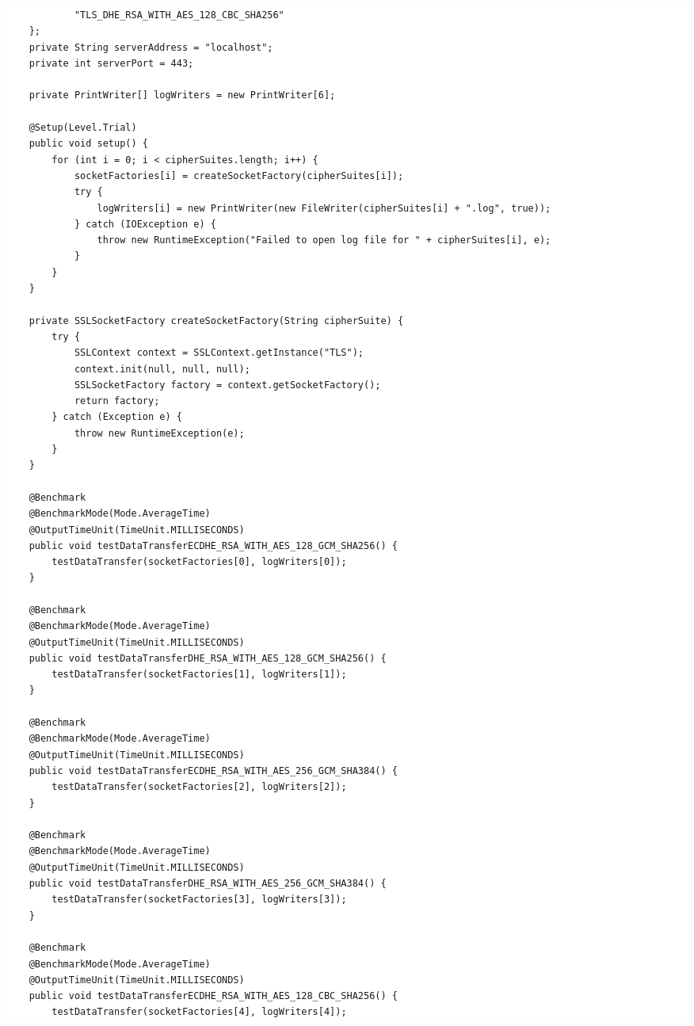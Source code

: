```
            "TLS_DHE_RSA_WITH_AES_128_CBC_SHA256"
    };
    private String serverAddress = "localhost";
    private int serverPort = 443;

    private PrintWriter[] logWriters = new PrintWriter[6];

    @Setup(Level.Trial)
    public void setup() {
        for (int i = 0; i < cipherSuites.length; i++) {
            socketFactories[i] = createSocketFactory(cipherSuites[i]);
            try {
                logWriters[i] = new PrintWriter(new FileWriter(cipherSuites[i] + ".log", true));
            } catch (IOException e) {
                throw new RuntimeException("Failed to open log file for " + cipherSuites[i], e);
            }
        }
    }

    private SSLSocketFactory createSocketFactory(String cipherSuite) {
        try {
            SSLContext context = SSLContext.getInstance("TLS");
            context.init(null, null, null);
            SSLSocketFactory factory = context.getSocketFactory();
            return factory;
        } catch (Exception e) {
            throw new RuntimeException(e);
        }
    }

    @Benchmark
    @BenchmarkMode(Mode.AverageTime)
    @OutputTimeUnit(TimeUnit.MILLISECONDS)
    public void testDataTransferECDHE_RSA_WITH_AES_128_GCM_SHA256() {
        testDataTransfer(socketFactories[0], logWriters[0]);
    }

    @Benchmark
    @BenchmarkMode(Mode.AverageTime)
    @OutputTimeUnit(TimeUnit.MILLISECONDS)
    public void testDataTransferDHE_RSA_WITH_AES_128_GCM_SHA256() {
        testDataTransfer(socketFactories[1], logWriters[1]);
    }

    @Benchmark
    @BenchmarkMode(Mode.AverageTime)
    @OutputTimeUnit(TimeUnit.MILLISECONDS)
    public void testDataTransferECDHE_RSA_WITH_AES_256_GCM_SHA384() {
        testDataTransfer(socketFactories[2], logWriters[2]);
    }

    @Benchmark
    @BenchmarkMode(Mode.AverageTime)
    @OutputTimeUnit(TimeUnit.MILLISECONDS)
    public void testDataTransferDHE_RSA_WITH_AES_256_GCM_SHA384() {
        testDataTransfer(socketFactories[3], logWriters[3]);
    }

    @Benchmark
    @BenchmarkMode(Mode.AverageTime)
    @OutputTimeUnit(TimeUnit.MILLISECONDS)
    public void testDataTransferECDHE_RSA_WITH_AES_128_CBC_SHA256() {
        testDataTransfer(socketFactories[4], logWriters[4]);
```